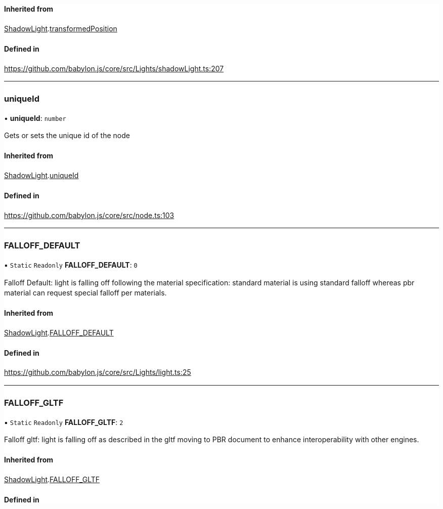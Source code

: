 #### Inherited from

[ShadowLight](ShadowLight.md).[transformedPosition](ShadowLight.md#transformedposition)

#### Defined in

https://github.com/babylon.js/core/src/Lights/shadowLight.ts:207

___

### uniqueId

• **uniqueId**: `number`

Gets or sets the unique id of the node

#### Inherited from

[ShadowLight](ShadowLight.md).[uniqueId](ShadowLight.md#uniqueid)

#### Defined in

https://github.com/babylon.js/core/src/node.ts:103

___

### FALLOFF\_DEFAULT

▪ `Static` `Readonly` **FALLOFF\_DEFAULT**: ``0``

Falloff Default: light is falling off following the material specification:
standard material is using standard falloff whereas pbr material can request special falloff per materials.

#### Inherited from

[ShadowLight](ShadowLight.md).[FALLOFF_DEFAULT](ShadowLight.md#falloff_default)

#### Defined in

https://github.com/babylon.js/core/src/Lights/light.ts:25

___

### FALLOFF\_GLTF

▪ `Static` `Readonly` **FALLOFF\_GLTF**: ``2``

Falloff gltf: light is falling off as described in the gltf moving to PBR document
to enhance interoperability with other engines.

#### Inherited from

[ShadowLight](ShadowLight.md).[FALLOFF_GLTF](ShadowLight.md#falloff_gltf)

#### Defined in
